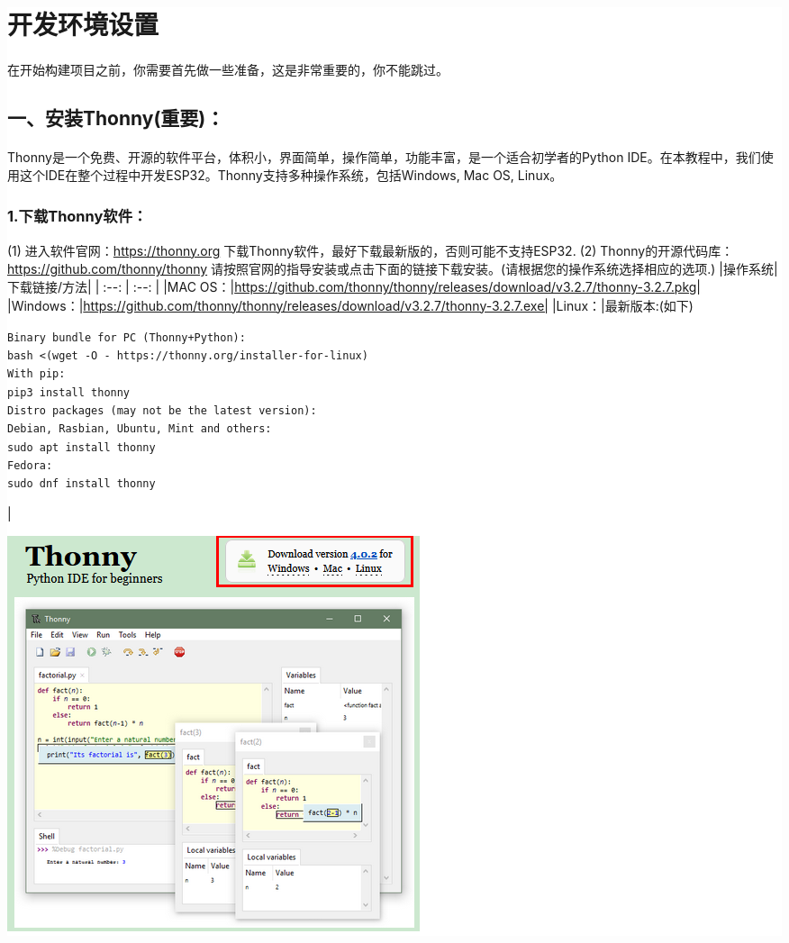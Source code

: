 # 开发环境设置

在开始构建项目之前，你需要首先做一些准备，这是非常重要的，你不能跳过。
## 一、安装Thonny(重要)：
Thonny是一个免费、开源的软件平台，体积小，界面简单，操作简单，功能丰富，是一个适合初学者的Python IDE。在本教程中，我们使用这个IDE在整个过程中开发ESP32。Thonny支持多种操作系统，包括Windows, Mac OS,  Linux。
### 1.下载Thonny软件：
(1) 进入软件官网：https://thonny.org 下载Thonny软件，最好下载最新版的，否则可能不支持ESP32.
(2) Thonny的开源代码库：https://github.com/thonny/thonny
请按照官网的指导安装或点击下面的链接下载安装。(请根据您的操作系统选择相应的选项.)
|操作系统|下载链接/方法|
| :--: | :--: |
|MAC OS：|https://github.com/thonny/thonny/releases/download/v3.2.7/thonny-3.2.7.pkg|
|Windows：|https://github.com/thonny/thonny/releases/download/v3.2.7/thonny-3.2.7.exe|
|Linux：|最新版本:(如下)
```
Binary bundle for PC (Thonny+Python): 
bash <(wget -O - https://thonny.org/installer-for-linux) 
With pip:
pip3 install thonny
Distro packages (may not be the latest version):
Debian, Rasbian, Ubuntu, Mint and others:
sudo apt install thonny
Fedora:
sudo dnf install thonny
```
|

![Img](../../media/下载Thonny软件1img-20230407164139.png)